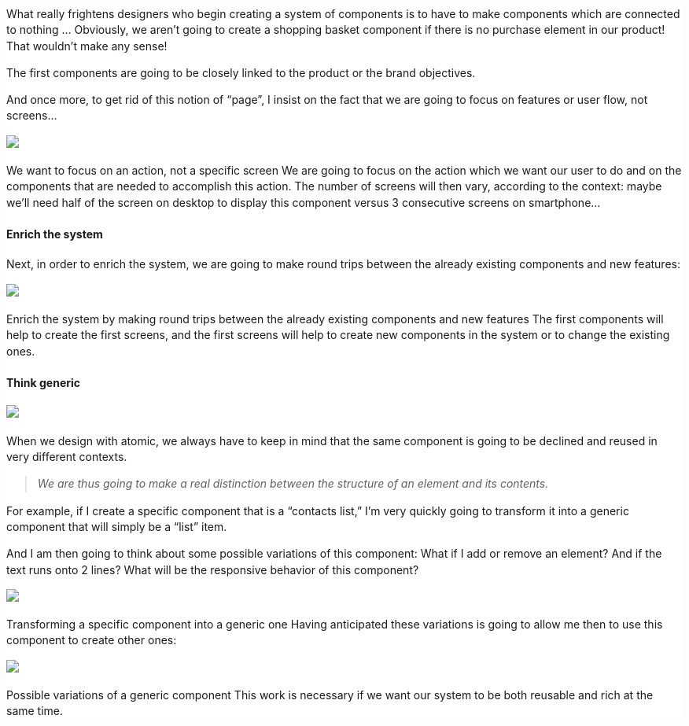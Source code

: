 What really frightens designers who begin creating a system of components is to have to make components which are connected to nothing … Obviously, we aren’t going to create a shopping basket component if there is no purchase element in our product! That wouldn’t make any sense!

The first components are going to be closely linked to the product or the brand objectives.

And once more, to get rid of this notion of “page”, I insist on the fact that we are going to focus on features or user flow, not screens…

![](https://cdn-images-1.medium.com/max/800/1*bn-X_RyQCiW375OBOtnZxw.gif)

We want to focus on an action, not a specific screen
We are going to focus on the action which we want our user to do and on the components that are needed to accomplish this action. The number of screens will then vary, according to the context: maybe we’ll need half of the screen on desktop to display this component versus 3 consecutive screens on smartphone…

#### Enrich the system

Next, in order to enrich the system, we are going to make round trips between the already existing components and new features:

![](https://cdn-images-1.medium.com/max/800/1*35_KbPOTixmDVgUnShvitQ.jpeg)

Enrich the system by making round trips between the already existing components and new features
The first components will help to create the first screens, and the first screens will help to create new components in the system or to change the existing ones.

#### Think generic

![](https://cdn-images-1.medium.com/max/800/1*pMfHPwQ0dH_ITybJ9mVIGg.png)

When we design with atomic, we always have to keep in mind that the same component is going to be declined and reused in very different contexts.

> *We are thus going to make a real distinction between the structure of an element and its contents.*

For example, if I create a specific component that is a “contacts list,” I’m very quickly going to transform it into a generic component that will simply be a “list” item.

And I am then going to think about some possible variations of this component: What if I add or remove an element? And if the text runs onto 2 lines? What will be the responsive behavior of this component?

![](https://cdn-images-1.medium.com/max/800/1*zpLDZgMO0s6R0OsTX0g5NQ.png)

Transforming a specific component into a generic one
Having anticipated these variations is going to allow me then to use this component to create other ones:

![](https://cdn-images-1.medium.com/max/800/1*nn-NcMuzv6VdV3hpgvc7AQ.png)

Possible variations of a generic component
This work is necessary if we want our system to be both reusable and rich at the same time.
